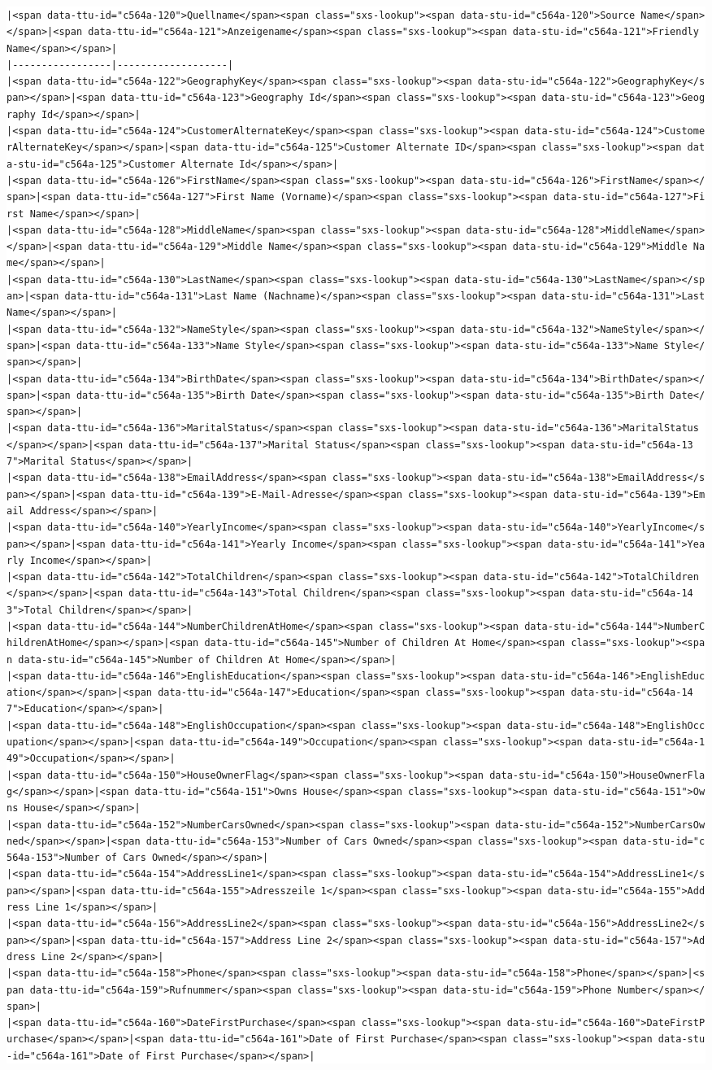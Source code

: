     |<span data-ttu-id="c564a-120">Quellname</span><span class="sxs-lookup"><span data-stu-id="c564a-120">Source Name</span></span>|<span data-ttu-id="c564a-121">Anzeigename</span><span class="sxs-lookup"><span data-stu-id="c564a-121">Friendly Name</span></span>|  
    |-----------------|-------------------|  
    |<span data-ttu-id="c564a-122">GeographyKey</span><span class="sxs-lookup"><span data-stu-id="c564a-122">GeographyKey</span></span>|<span data-ttu-id="c564a-123">Geography Id</span><span class="sxs-lookup"><span data-stu-id="c564a-123">Geography Id</span></span>|  
    |<span data-ttu-id="c564a-124">CustomerAlternateKey</span><span class="sxs-lookup"><span data-stu-id="c564a-124">CustomerAlternateKey</span></span>|<span data-ttu-id="c564a-125">Customer Alternate ID</span><span class="sxs-lookup"><span data-stu-id="c564a-125">Customer Alternate Id</span></span>|  
    |<span data-ttu-id="c564a-126">FirstName</span><span class="sxs-lookup"><span data-stu-id="c564a-126">FirstName</span></span>|<span data-ttu-id="c564a-127">First Name (Vorname)</span><span class="sxs-lookup"><span data-stu-id="c564a-127">First Name</span></span>|  
    |<span data-ttu-id="c564a-128">MiddleName</span><span class="sxs-lookup"><span data-stu-id="c564a-128">MiddleName</span></span>|<span data-ttu-id="c564a-129">Middle Name</span><span class="sxs-lookup"><span data-stu-id="c564a-129">Middle Name</span></span>|  
    |<span data-ttu-id="c564a-130">LastName</span><span class="sxs-lookup"><span data-stu-id="c564a-130">LastName</span></span>|<span data-ttu-id="c564a-131">Last Name (Nachname)</span><span class="sxs-lookup"><span data-stu-id="c564a-131">Last Name</span></span>|  
    |<span data-ttu-id="c564a-132">NameStyle</span><span class="sxs-lookup"><span data-stu-id="c564a-132">NameStyle</span></span>|<span data-ttu-id="c564a-133">Name Style</span><span class="sxs-lookup"><span data-stu-id="c564a-133">Name Style</span></span>|  
    |<span data-ttu-id="c564a-134">BirthDate</span><span class="sxs-lookup"><span data-stu-id="c564a-134">BirthDate</span></span>|<span data-ttu-id="c564a-135">Birth Date</span><span class="sxs-lookup"><span data-stu-id="c564a-135">Birth Date</span></span>|  
    |<span data-ttu-id="c564a-136">MaritalStatus</span><span class="sxs-lookup"><span data-stu-id="c564a-136">MaritalStatus</span></span>|<span data-ttu-id="c564a-137">Marital Status</span><span class="sxs-lookup"><span data-stu-id="c564a-137">Marital Status</span></span>|  
    |<span data-ttu-id="c564a-138">EmailAddress</span><span class="sxs-lookup"><span data-stu-id="c564a-138">EmailAddress</span></span>|<span data-ttu-id="c564a-139">E-Mail-Adresse</span><span class="sxs-lookup"><span data-stu-id="c564a-139">Email Address</span></span>|  
    |<span data-ttu-id="c564a-140">YearlyIncome</span><span class="sxs-lookup"><span data-stu-id="c564a-140">YearlyIncome</span></span>|<span data-ttu-id="c564a-141">Yearly Income</span><span class="sxs-lookup"><span data-stu-id="c564a-141">Yearly Income</span></span>|  
    |<span data-ttu-id="c564a-142">TotalChildren</span><span class="sxs-lookup"><span data-stu-id="c564a-142">TotalChildren</span></span>|<span data-ttu-id="c564a-143">Total Children</span><span class="sxs-lookup"><span data-stu-id="c564a-143">Total Children</span></span>|  
    |<span data-ttu-id="c564a-144">NumberChildrenAtHome</span><span class="sxs-lookup"><span data-stu-id="c564a-144">NumberChildrenAtHome</span></span>|<span data-ttu-id="c564a-145">Number of Children At Home</span><span class="sxs-lookup"><span data-stu-id="c564a-145">Number of Children At Home</span></span>|  
    |<span data-ttu-id="c564a-146">EnglishEducation</span><span class="sxs-lookup"><span data-stu-id="c564a-146">EnglishEducation</span></span>|<span data-ttu-id="c564a-147">Education</span><span class="sxs-lookup"><span data-stu-id="c564a-147">Education</span></span>|  
    |<span data-ttu-id="c564a-148">EnglishOccupation</span><span class="sxs-lookup"><span data-stu-id="c564a-148">EnglishOccupation</span></span>|<span data-ttu-id="c564a-149">Occupation</span><span class="sxs-lookup"><span data-stu-id="c564a-149">Occupation</span></span>|  
    |<span data-ttu-id="c564a-150">HouseOwnerFlag</span><span class="sxs-lookup"><span data-stu-id="c564a-150">HouseOwnerFlag</span></span>|<span data-ttu-id="c564a-151">Owns House</span><span class="sxs-lookup"><span data-stu-id="c564a-151">Owns House</span></span>|  
    |<span data-ttu-id="c564a-152">NumberCarsOwned</span><span class="sxs-lookup"><span data-stu-id="c564a-152">NumberCarsOwned</span></span>|<span data-ttu-id="c564a-153">Number of Cars Owned</span><span class="sxs-lookup"><span data-stu-id="c564a-153">Number of Cars Owned</span></span>|  
    |<span data-ttu-id="c564a-154">AddressLine1</span><span class="sxs-lookup"><span data-stu-id="c564a-154">AddressLine1</span></span>|<span data-ttu-id="c564a-155">Adresszeile 1</span><span class="sxs-lookup"><span data-stu-id="c564a-155">Address Line 1</span></span>|  
    |<span data-ttu-id="c564a-156">AddressLine2</span><span class="sxs-lookup"><span data-stu-id="c564a-156">AddressLine2</span></span>|<span data-ttu-id="c564a-157">Address Line 2</span><span class="sxs-lookup"><span data-stu-id="c564a-157">Address Line 2</span></span>|  
    |<span data-ttu-id="c564a-158">Phone</span><span class="sxs-lookup"><span data-stu-id="c564a-158">Phone</span></span>|<span data-ttu-id="c564a-159">Rufnummer</span><span class="sxs-lookup"><span data-stu-id="c564a-159">Phone Number</span></span>|  
    |<span data-ttu-id="c564a-160">DateFirstPurchase</span><span class="sxs-lookup"><span data-stu-id="c564a-160">DateFirstPurchase</span></span>|<span data-ttu-id="c564a-161">Date of First Purchase</span><span class="sxs-lookup"><span data-stu-id="c564a-161">Date of First Purchase</span></span>|  